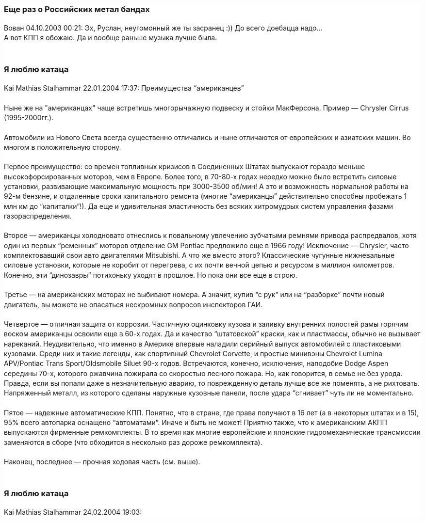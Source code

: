 ### Еще раз о Российских метал бандах

Вован 04.10.2003 00:21:
Эх, Руслан, неугомонный же ты засранец :)) До всего доебацца надо...<BR>А вот КПП я обожаю. Да и вообще раньше музыка лучше была.<BR><BR>

### Я люблю катаца

Kai Mathias Stalhammar 22.01.2004 17:37:
Преимущества “американцев” <BR><BR>Ныне же на "американцах" чаще встретишь многорычажную подвеску и стойки МакФерсона. Пример — Chrysler Cirrus (1995-2000гг.). <BR><BR>Автомобили из Нового Света всегда существенно отличались и ныне отличаются от европейских и азиатских машин. Во многом в положительную сторону. <BR><BR>Первое преимущество: со времен топливных кризисов в Соединенных Штатах выпускают гораздо меньше высокофорсированных моторов, чем в Европе. Более того, в 70-80-х годах нередко можно было встретить силовые установки, развивающие максимальную мощность при 3000-3500 об/мин! А это и возможность нормальной работы на 92-м бензине, и отдаленные сроки капитального ремонта (многие “американцы” действительно способны пробежать 1 млн км до “капиталки”!). Да еще и удивительная эластичность без всяких хитромудрых систем управления фазами газораспределения. <BR><BR>Второе — американцы холодновато отнеслись к повальному увлечению зубчатыми ремнями привода распредвалов, хотя один из первых “ременных” моторов отделение GM Pontiac предложило еще в 1966 году! Исключение — Chrysler, часто комплектовавший свои авто двигателями Mitsubishi. А что же вместо этого? Классические чугунные нижневальные силовые установки, которые не коробит от перегрева, с их почти вечной цепью и ресурсом в миллион километров. Конечно, эти “динозавры” потихоньку уходят в прошлое. Но пока они все еще в строю. <BR><BR>Третье — на американских моторах не выбивают номера. А значит, купив “с рук” или на “разборке” почти новый двигатель, вы можете не опасаться нескромных вопросов инспекторов ГАИ. <BR><BR>Четвертое — отличная защита от коррозии. Частичную оцинковку кузова и заливку внутренних полостей рамы горячим воском американцы освоили еще в 60-х годах. Да и качество “штатовской” краски, как и пластмассы, обычно не вызывает нареканий. Неудивительно, что именно в Америке впервые наладили серийный выпуск автомобилей с пластиковыми кузовами. Среди них и такие легенды, как спортивный Chevrolet Corvette, и простые минивэны Chevrolet Lumina APV/Pontiac Trans Sport/Oldsmobile Siluet 90-х годов. Встречаются, конечно, исключения, наподобие Dodge Aspen середины 70-х, которого ржавчина пожирала со скоростью лесного пожара. Но, как говорится, в семье не без урода. Правда, если вы попали даже в незначительную аварию, то поврежденную деталь лучше все же поменять, а не рихтовать. Напряженный металл, из которого сделаны наружные кузовные панели, после удара “сгнивает” чуть ли не моментально. <BR><BR>Пятое — надежные автоматические КПП. Понятно, что в стране, где права получают в 16 лет (а в некоторых штатах и в 15), 95% всего автопарка оснащено “автоматами”. Иначе и быть не может! Приятно также, что к американским АКПП выпускаются фирменные ремкомплекты. В то время как многие европейские и японские гидромеханические трансмиссии заменяются в сборе (что обходится в несколько раз дороже ремкомплекта). <BR><BR>Наконец, последнее — прочная ходовая часть (см. выше). <BR><BR>

### Я люблю катаца

Kai Mathias Stalhammar 24.02.2004 19:03: